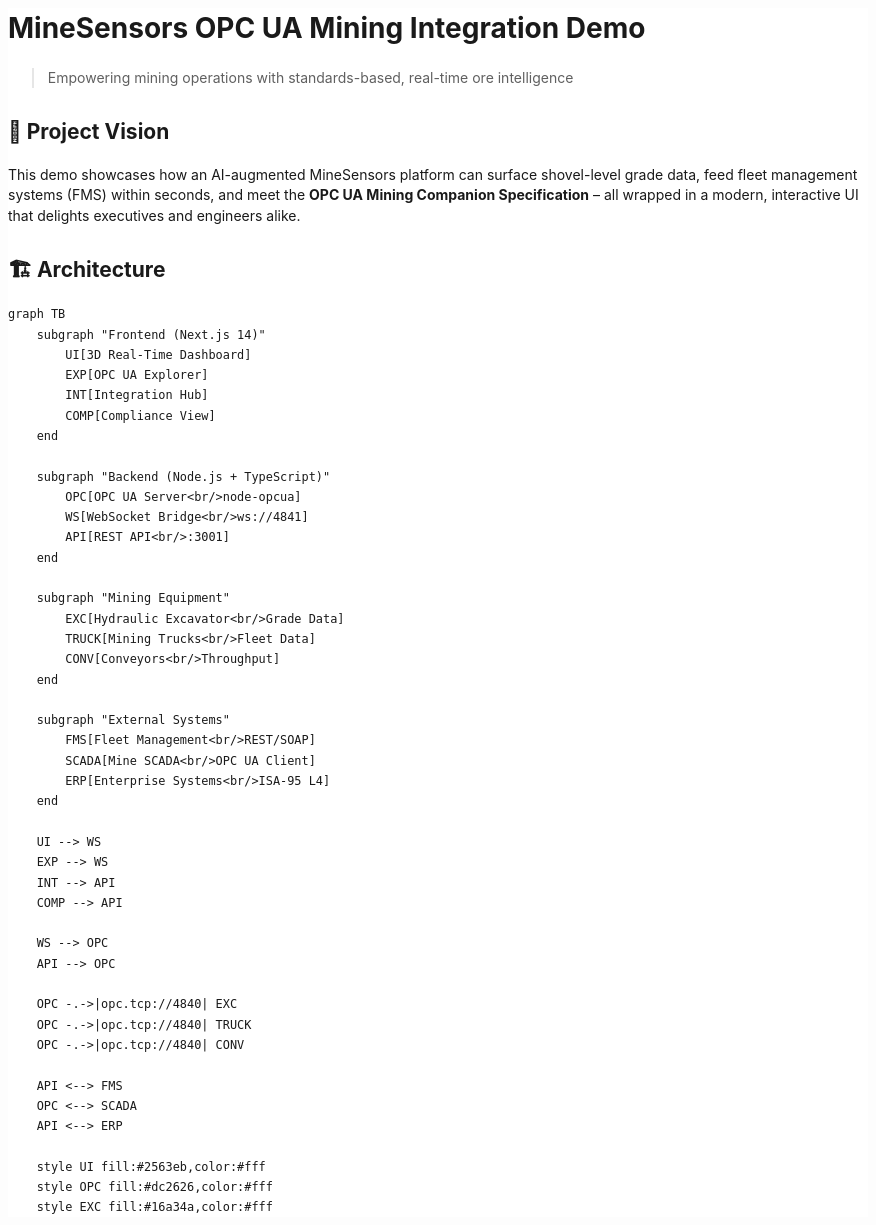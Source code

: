 # MineSensors OPC UA Mining Integration Demo

> Empowering mining operations with standards-based, real-time ore intelligence

## 🎯 Project Vision

This demo showcases how an AI-augmented MineSensors platform can surface shovel-level grade data, feed fleet management systems (FMS) within seconds, and meet the **OPC UA Mining Companion Specification** – all wrapped in a modern, interactive UI that delights executives and engineers alike.

## 🏗️ Architecture

```mermaid
graph TB
    subgraph "Frontend (Next.js 14)"
        UI[3D Real-Time Dashboard]
        EXP[OPC UA Explorer]
        INT[Integration Hub]
        COMP[Compliance View]
    end
    
    subgraph "Backend (Node.js + TypeScript)"
        OPC[OPC UA Server<br/>node-opcua]
        WS[WebSocket Bridge<br/>ws://4841]
        API[REST API<br/>:3001]
    end
    
    subgraph "Mining Equipment"
        EXC[Hydraulic Excavator<br/>Grade Data]
        TRUCK[Mining Trucks<br/>Fleet Data]
        CONV[Conveyors<br/>Throughput]
    end
    
    subgraph "External Systems"
        FMS[Fleet Management<br/>REST/SOAP]
        SCADA[Mine SCADA<br/>OPC UA Client]
        ERP[Enterprise Systems<br/>ISA-95 L4]
    end
    
    UI --> WS
    EXP --> WS
    INT --> API
    COMP --> API
    
    WS --> OPC
    API --> OPC
    
    OPC -.->|opc.tcp://4840| EXC
    OPC -.->|opc.tcp://4840| TRUCK
    OPC -.->|opc.tcp://4840| CONV
    
    API <--> FMS
    OPC <--> SCADA
    API <--> ERP
    
    style UI fill:#2563eb,color:#fff
    style OPC fill:#dc2626,color:#fff
    style EXC fill:#16a34a,color:#fff
```
